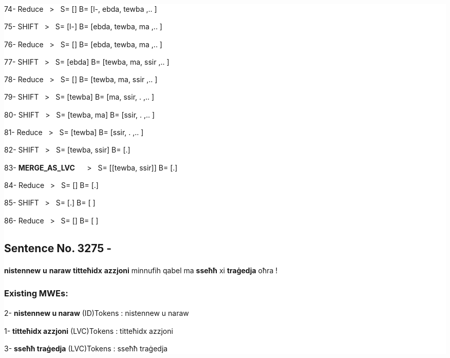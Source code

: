 

74- Reduce&nbsp;&nbsp;&nbsp;>&nbsp;&nbsp;&nbsp;S= []   B= [l-, ebda, tewba ,.. ]



75- SHIFT&nbsp;&nbsp;&nbsp;>&nbsp;&nbsp;&nbsp;S= [l-]   B= [ebda, tewba, ma ,.. ]



76- Reduce&nbsp;&nbsp;&nbsp;>&nbsp;&nbsp;&nbsp;S= []   B= [ebda, tewba, ma ,.. ]



77- SHIFT&nbsp;&nbsp;&nbsp;>&nbsp;&nbsp;&nbsp;S= [ebda]   B= [tewba, ma, ssir ,.. ]



78- Reduce&nbsp;&nbsp;&nbsp;>&nbsp;&nbsp;&nbsp;S= []   B= [tewba, ma, ssir ,.. ]



79- SHIFT&nbsp;&nbsp;&nbsp;>&nbsp;&nbsp;&nbsp;S= [tewba]   B= [ma, ssir, . ,.. ]



80- SHIFT&nbsp;&nbsp;&nbsp;>&nbsp;&nbsp;&nbsp;S= [tewba, ma]   B= [ssir, . ,.. ]



81- Reduce&nbsp;&nbsp;&nbsp;>&nbsp;&nbsp;&nbsp;S= [tewba]   B= [ssir, . ,.. ]



82- SHIFT&nbsp;&nbsp;&nbsp;>&nbsp;&nbsp;&nbsp;S= [tewba, ssir]   B= [.]



83- **MERGE_AS_LVC**&nbsp;&nbsp;&nbsp;&nbsp;&nbsp;&nbsp;>&nbsp;&nbsp;&nbsp;S= [[tewba, ssir]]   B= [.]



84- Reduce&nbsp;&nbsp;&nbsp;>&nbsp;&nbsp;&nbsp;S= []   B= [.]



85- SHIFT&nbsp;&nbsp;&nbsp;>&nbsp;&nbsp;&nbsp;S= [.]   B= [ ]



86- Reduce&nbsp;&nbsp;&nbsp;>&nbsp;&nbsp;&nbsp;S= []   B= [ ]

## Sentence No. 3275 - 
**nistennew** **u** **naraw** **titteħidx** **azzjoni** minnufih qabel ma **sseħħ** xi **traġedja** oħra ! 
### Existing MWEs: 
2- **nistennew u naraw** (ID)Tokens : 
nistennew
u
naraw


1- **titteħidx azzjoni** (LVC)Tokens : 
titteħidx
azzjoni


3- **sseħħ traġedja** (LVC)Tokens : 
sseħħ
traġedja
